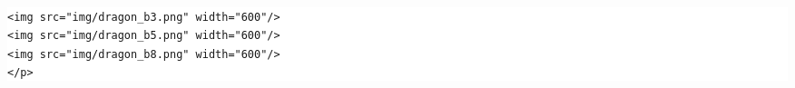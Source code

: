     <img src="img/dragon_b3.png" width="600"/>
    <img src="img/dragon_b5.png" width="600"/>
    <img src="img/dragon_b8.png" width="600"/>
    </p>

